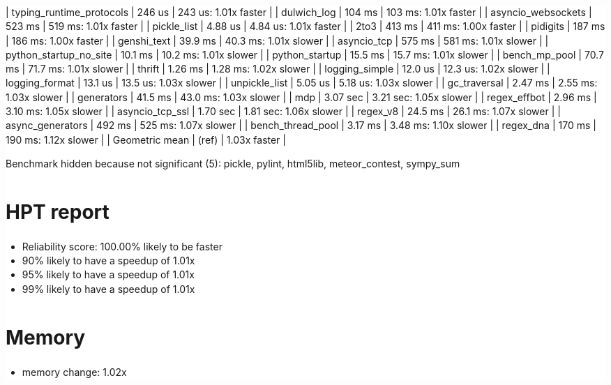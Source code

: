 | typing_runtime_protocols | 246 us                                                                | 243 us: 1.01x faster                                                |
| dulwich_log              | 104 ms                                                                | 103 ms: 1.01x faster                                                |
| asyncio_websockets       | 523 ms                                                                | 519 ms: 1.01x faster                                                |
| pickle_list              | 4.88 us                                                               | 4.84 us: 1.01x faster                                               |
| 2to3                     | 413 ms                                                                | 411 ms: 1.00x faster                                                |
| pidigits                 | 187 ms                                                                | 186 ms: 1.00x faster                                                |
| genshi_text              | 39.9 ms                                                               | 40.3 ms: 1.01x slower                                               |
| asyncio_tcp              | 575 ms                                                                | 581 ms: 1.01x slower                                                |
| python_startup_no_site   | 10.1 ms                                                               | 10.2 ms: 1.01x slower                                               |
| python_startup           | 15.5 ms                                                               | 15.7 ms: 1.01x slower                                               |
| bench_mp_pool            | 70.7 ms                                                               | 71.7 ms: 1.01x slower                                               |
| thrift                   | 1.26 ms                                                               | 1.28 ms: 1.02x slower                                               |
| logging_simple           | 12.0 us                                                               | 12.3 us: 1.02x slower                                               |
| logging_format           | 13.1 us                                                               | 13.5 us: 1.03x slower                                               |
| unpickle_list            | 5.05 us                                                               | 5.18 us: 1.03x slower                                               |
| gc_traversal             | 2.47 ms                                                               | 2.55 ms: 1.03x slower                                               |
| generators               | 41.5 ms                                                               | 43.0 ms: 1.03x slower                                               |
| mdp                      | 3.07 sec                                                              | 3.21 sec: 1.05x slower                                              |
| regex_effbot             | 2.96 ms                                                               | 3.10 ms: 1.05x slower                                               |
| asyncio_tcp_ssl          | 1.70 sec                                                              | 1.81 sec: 1.06x slower                                              |
| regex_v8                 | 24.5 ms                                                               | 26.1 ms: 1.07x slower                                               |
| async_generators         | 492 ms                                                                | 525 ms: 1.07x slower                                                |
| bench_thread_pool        | 3.17 ms                                                               | 3.48 ms: 1.10x slower                                               |
| regex_dna                | 170 ms                                                                | 190 ms: 1.12x slower                                                |
| Geometric mean           | (ref)                                                                 | 1.03x faster                                                        |

Benchmark hidden because not significant (5): pickle, pylint, html5lib, meteor_contest, sympy_sum

# HPT report

- Reliability score: 100.00% likely to be faster
- 90% likely to have a speedup of 1.01x
- 95% likely to have a speedup of 1.01x
- 99% likely to have a speedup of 1.01x

# Memory
- memory change: 1.02x